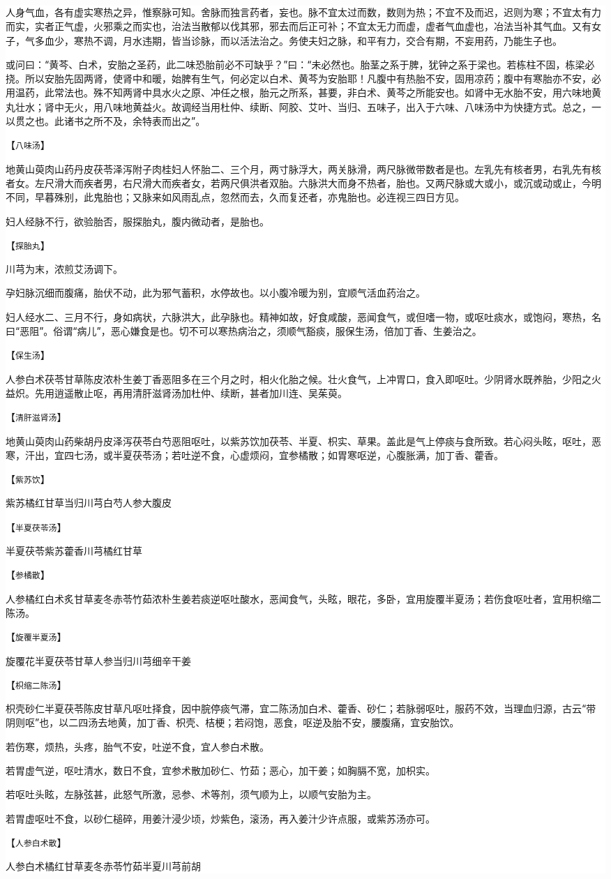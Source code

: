 人身气血，各有虚实寒热之异，惟察脉可知。舍脉而独言药者，妄也。脉不宜太过而数，数则为热；不宜不及而迟，迟则为寒；不宜太有力而实，实者正气虚，火邪乘之而实也，治法当散郁以伐其邪，邪去而后正可补；不宜太无力而虚，虚者气血虚也，冶法当补其气血。又有女子，气多血少，寒热不调，月水违期，皆当诊脉，而以活法治之。务使夫妇之脉，和平有力，交合有期，不妄用药，乃能生子也。  

或问曰：“黄芩、白术，安胎之圣药，此二味恐胎前必不可缺乎？”曰：“未必然也。胎茎之系于脾，犹钟之系于梁也。若栋柱不固，栋梁必挠。所以安胎先固两肾，使肾中和暖，始脾有生气，何必定以白术、黄芩为安胎耶！凡腹中有热胎不安，固用凉药；腹中有寒胎亦不安，必用温药，此常法也。殊不知两肾中具水火之原、冲任之根，胎元之所系，甚要，非白术、黄芩之所能安也。如肾中无水胎不安，用六味地黄丸壮水；肾中无火，用八味地黄益火。故调经当用杜仲、续断、阿胶、艾叶、当归、五味子，出入于六味、八味汤中为快捷方式。总之，一以贯之也。此诸书之所不及，余特表而出之”。  

【`八味汤`】  

地黄山萸肉山药丹皮茯苓泽泻附子肉桂妇人怀胎二、三个月，两寸脉浮大，两关脉滑，两尺脉微带数者是也。左乳先有核者男，右乳先有核者女。左尺滑大而疾者男，右尺滑大而疾者女，若两尺俱洪者双胎。六脉洪大而身不热者，胎也。又两尺脉或大或小，或沉或动或止，今明不同，早暮殊别，此鬼胎也；又脉来如风雨乱点，忽然而去，久而复还者，亦鬼胎也。必连视三四日方见。  

妇人经脉不行，欲验胎否，服探胎丸，腹内微动者，是胎也。  

【`探胎丸`】  

川芎为末，浓煎艾汤调下。  

孕妇脉沉细而腹痛，胎伏不动，此为邪气蓄积，水停故也。以小腹冷暖为别，宜顺气活血药治之。  

妇人经水二、三月不行，身如病状，六脉洪大，此孕脉也。精神如故，好食咸酸，恶闻食气，或但嗜一物，或呕吐痰水，或饱闷，寒热，名曰“恶阻”。俗谓“病儿”，恶心嫌食是也。切不可以寒热病治之，须顺气豁痰，服保生汤，倍加丁香、生姜治之。  

【`保生汤`】  

人参白术茯苓甘草陈皮浓朴生姜丁香恶阻多在三个月之时，相火化胎之候。壮火食气，上冲胃口，食入即呕吐。少阴肾水既养胎，少阳之火益炽。先用逍遥散止呕，再用清肝滋肾汤加杜仲、续断，甚者加川连、吴茱萸。  

【`清肝滋肾汤`】  

地黄山萸肉山药柴胡丹皮泽泻茯苓白芍恶阻呕吐，以紫苏饮加茯苓、半夏、枳实、草果。盖此是气上停痰与食所致。若心闷头眩，呕吐，恶寒，汗出，宜四七汤，或半夏茯苓汤；若吐逆不食，心虚烦闷，宜参橘散；如胃寒呕逆，心腹胀满，加丁香、藿香。  

【`紫苏饮`】  

紫苏橘红甘草当归川芎白芍人参大腹皮  

【`半夏茯苓汤`】  

半夏茯苓紫苏藿香川芎橘红甘草  

【`参橘散`】  

人参橘红白术炙甘草麦冬赤苓竹茹浓朴生姜若痰逆呕吐酸水，恶闻食气，头眩，眼花，多卧，宜用旋覆半夏汤；若伤食呕吐者，宜用枳缩二陈汤。  

【`旋覆半夏汤`】  

旋覆花半夏茯苓甘草人参当归川芎细辛干姜  

【`枳缩二陈汤`】  

枳壳砂仁半夏茯苓陈皮甘草凡呕吐择食，因中脘停痰气滞，宜二陈汤加白术、藿香、砂仁；若脉弱呕吐，服药不效，当理血归源，古云“带阴则呕”也，以二四汤去地黄，加丁香、枳壳、桔梗；若闷饱，恶食，呕逆及胎不安，腰腹痛，宜安胎饮。  

若伤寒，烦热，头疼，胎气不安，吐逆不食，宜人参白术散。  

若胃虚气逆，呕吐清水，数日不食，宜参术散加砂仁、竹茹；恶心，加干姜；如胸膈不宽，加枳实。  

若呕吐头眩，左脉弦甚，此怒气所激，忌参、术等剂，须气顺为上，以顺气安胎为主。  

若胃虚呕吐不食，以砂仁槌碎，用姜汁浸少顷，炒紫色，滚汤，再入姜汁少许点服，或紫苏汤亦可。  

【`人参白术散`】  

人参白术橘红甘草麦冬赤苓竹茹半夏川芎前胡  
